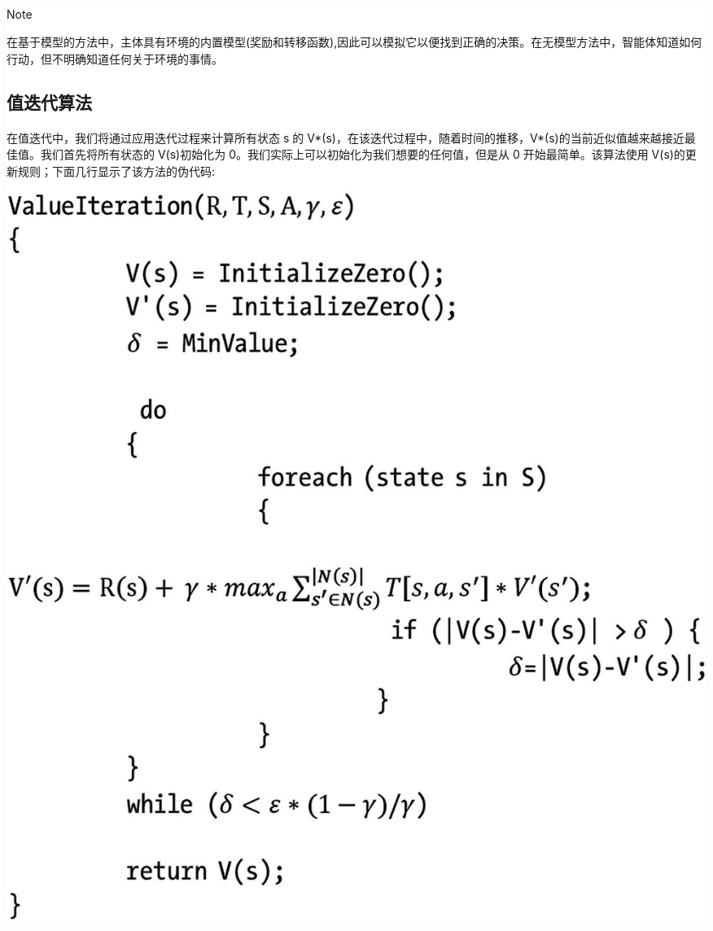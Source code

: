 Note

在基于模型的方法中，主体具有环境的内置模型(奖励和转移函数),因此可以模拟它以便找到正确的决策。在无模型方法中，智能体知道如何行动，但不明确知道任何关于环境的事情。

## 值迭代算法

在值迭代中，我们将通过应用迭代过程来计算所有状态 s 的 V*(s)，在该迭代过程中，随着时间的推移，V*(s)的当前近似值越来越接近最佳值。我们首先将所有状态的 V(s)初始化为 0。我们实际上可以初始化为我们想要的任何值，但是从 0 开始最简单。该算法使用 V(s)的更新规则；下面几行显示了该方法的伪代码:

![A449374_1_En_17_Figa_HTML.jpg](img/A449374_1_En_17_Figa_HTML.jpg)
